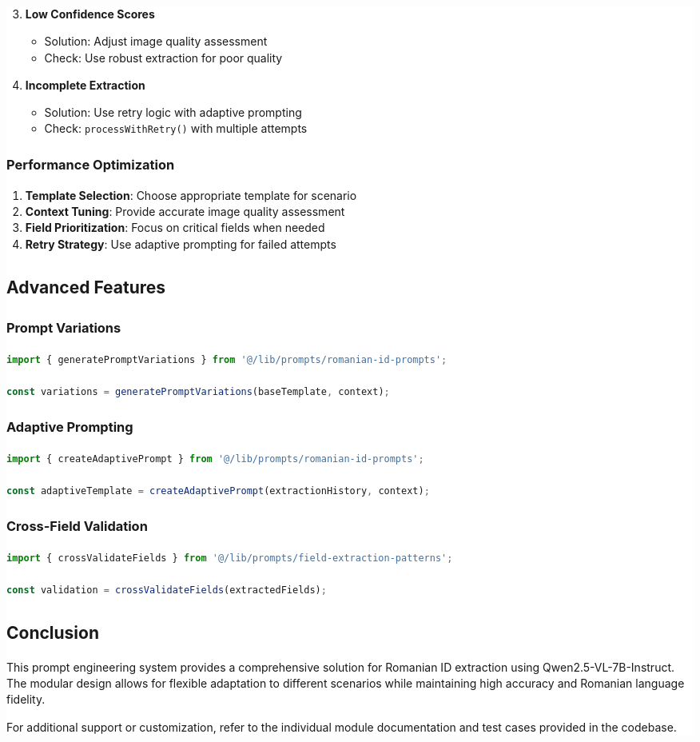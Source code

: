 3. **Low Confidence Scores**

   - Solution: Adjust image quality assessment
   - Check: Use robust extraction for poor quality

4. **Incomplete Extraction**
   - Solution: Use retry logic with adaptive prompting
   - Check: `processWithRetry()` with multiple attempts

### Performance Optimization

1. **Template Selection**: Choose appropriate template for scenario
2. **Context Tuning**: Provide accurate image quality assessment
3. **Field Prioritization**: Focus on critical fields when needed
4. **Retry Strategy**: Use adaptive prompting for failed attempts

## Advanced Features

### Prompt Variations

```typescript
import { generatePromptVariations } from '@/lib/prompts/romanian-id-prompts';

const variations = generatePromptVariations(baseTemplate, context);
```

### Adaptive Prompting

```typescript
import { createAdaptivePrompt } from '@/lib/prompts/romanian-id-prompts';

const adaptiveTemplate = createAdaptivePrompt(extractionHistory, context);
```

### Cross-Field Validation

```typescript
import { crossValidateFields } from '@/lib/prompts/field-extraction-patterns';

const validation = crossValidateFields(extractedFields);
```

## Conclusion

This prompt engineering system provides a comprehensive solution for Romanian ID extraction using
Qwen2.5-VL-7B-Instruct. The modular design allows for flexible adaptation to different scenarios
while maintaining high accuracy and Romanian language fidelity.

For additional support or customization, refer to the individual module documentation and test cases
provided in the codebase.

